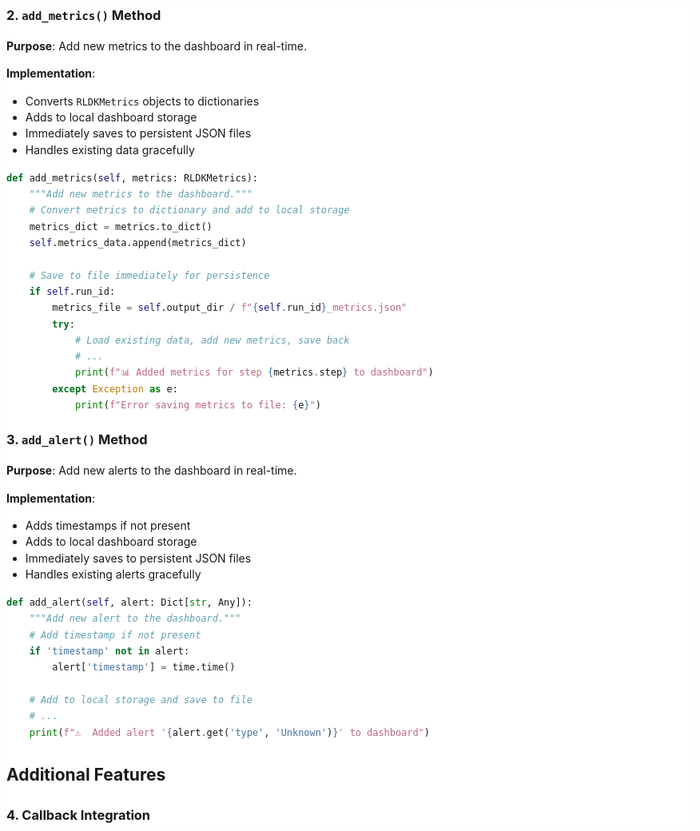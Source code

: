 
### 2. `add_metrics()` Method

**Purpose**: Add new metrics to the dashboard in real-time.

**Implementation**:
- Converts `RLDKMetrics` objects to dictionaries
- Adds to local dashboard storage
- Immediately saves to persistent JSON files
- Handles existing data gracefully

```python
def add_metrics(self, metrics: RLDKMetrics):
    """Add new metrics to the dashboard."""
    # Convert metrics to dictionary and add to local storage
    metrics_dict = metrics.to_dict()
    self.metrics_data.append(metrics_dict)
    
    # Save to file immediately for persistence
    if self.run_id:
        metrics_file = self.output_dir / f"{self.run_id}_metrics.json"
        try:
            # Load existing data, add new metrics, save back
            # ...
            print(f"📊 Added metrics for step {metrics.step} to dashboard")
        except Exception as e:
            print(f"Error saving metrics to file: {e}")
```

### 3. `add_alert()` Method

**Purpose**: Add new alerts to the dashboard in real-time.

**Implementation**:
- Adds timestamps if not present
- Adds to local dashboard storage
- Immediately saves to persistent JSON files
- Handles existing alerts gracefully

```python
def add_alert(self, alert: Dict[str, Any]):
    """Add new alert to the dashboard."""
    # Add timestamp if not present
    if 'timestamp' not in alert:
        alert['timestamp'] = time.time()
    
    # Add to local storage and save to file
    # ...
    print(f"⚠️  Added alert '{alert.get('type', 'Unknown')}' to dashboard")
```

## Additional Features

### 4. Callback Integration
